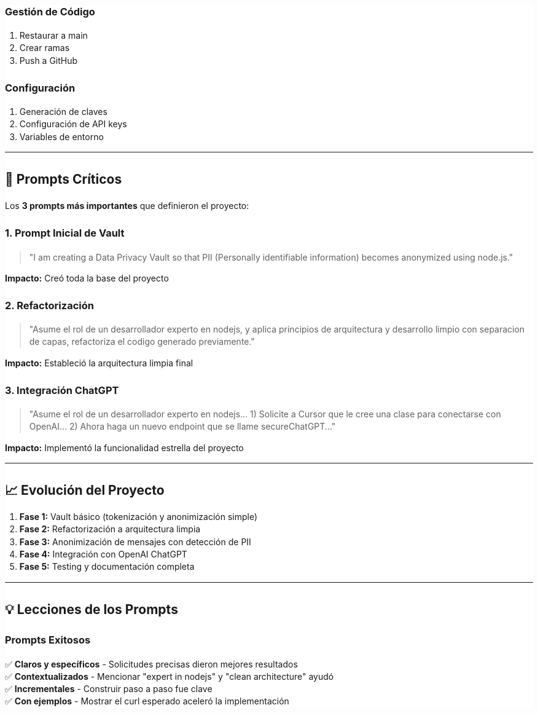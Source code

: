 ### Gestión de Código
1. Restaurar a main
2. Crear ramas
3. Push a GitHub

### Configuración
1. Generación de claves
2. Configuración de API keys
3. Variables de entorno

---

## 🔑 Prompts Críticos

Los **3 prompts más importantes** que definieron el proyecto:

### 1. Prompt Inicial de Vault
> "I am creating a Data Privacy Vault so that PII (Personally identifiable information) becomes anonymized using node.js."

**Impacto:** Creó toda la base del proyecto

### 2. Refactorización
> "Asume el rol de un desarrollador experto en nodejs, y aplica principios de arquitectura y desarrollo limpio con separacion de capas, refactoriza el codigo generado previamente."

**Impacto:** Estableció la arquitectura limpia final

### 3. Integración ChatGPT
> "Asume el rol de un desarrollador experto en nodejs... 1) Solicite a Cursor que le cree una clase para conectarse con OpenAI... 2) Ahora haga un nuevo endpoint que se llame secureChatGPT..."

**Impacto:** Implementó la funcionalidad estrella del proyecto

---

## 📈 Evolución del Proyecto

1. **Fase 1:** Vault básico (tokenización y anonimización simple)
2. **Fase 2:** Refactorización a arquitectura limpia
3. **Fase 3:** Anonimización de mensajes con detección de PII
4. **Fase 4:** Integración con OpenAI ChatGPT
5. **Fase 5:** Testing y documentación completa

---

## 💡 Lecciones de los Prompts

### Prompts Exitosos
✅ **Claros y específicos** - Solicitudes precisas dieron mejores resultados  
✅ **Contextualizados** - Mencionar "expert in nodejs" y "clean architecture" ayudó  
✅ **Incrementales** - Construir paso a paso fue clave  
✅ **Con ejemplos** - Mostrar el curl esperado aceleró la implementación
